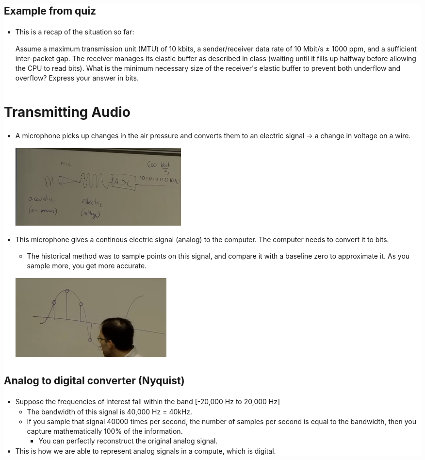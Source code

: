 
## Example from quiz

- This is a recap of the situation so far:
    
    Assume a maximum transmission unit (MTU) of 10 kbits, a sender/receiver data rate of 10 Mbit/s ± 1000 ppm, and a sufficient inter-packet gap. The receiver manages its elastic buffer as described in class (waiting until it fills up halfway before allowing the CPU to read bits). What is the minimum necessary size of the receiver's elastic buffer to prevent both underflow and overflow? Express your answer in bits.
    

# Transmitting Audio

- A microphone picks up changes in the air pressure and converts them to an electric signal → a change in voltage on a wire.
    
    ![Untitled 7 84.png](../../attachments/Untitled%207%2084.png)
    
- This microphone gives a continous electric signal (analog) to the computer. The computer needs to convert it to bits.
    
    - The historical method was to sample points on this signal, and compare it with a baseline zero to approximate it. As you sample more, you get more accurate.
    
    ![Untitled 8 78.png](../../attachments/Untitled%208%2078.png)
    

## Analog to digital converter (Nyquist)

- Suppose the frequencies of interest fall within the band [-20,000 Hz to 20,000 Hz]
    - The bandwidth of this signal is 40,000 Hz = 40kHz.
    - If you sample that signal 40000 times per second, the number of samples per second is equal to the bandwidth, then you capture mathematically 100% of the information.
        - You can perfectly reconstruct the original analog signal.
- This is how we are able to represent analog signals in a compute, which is digital.
